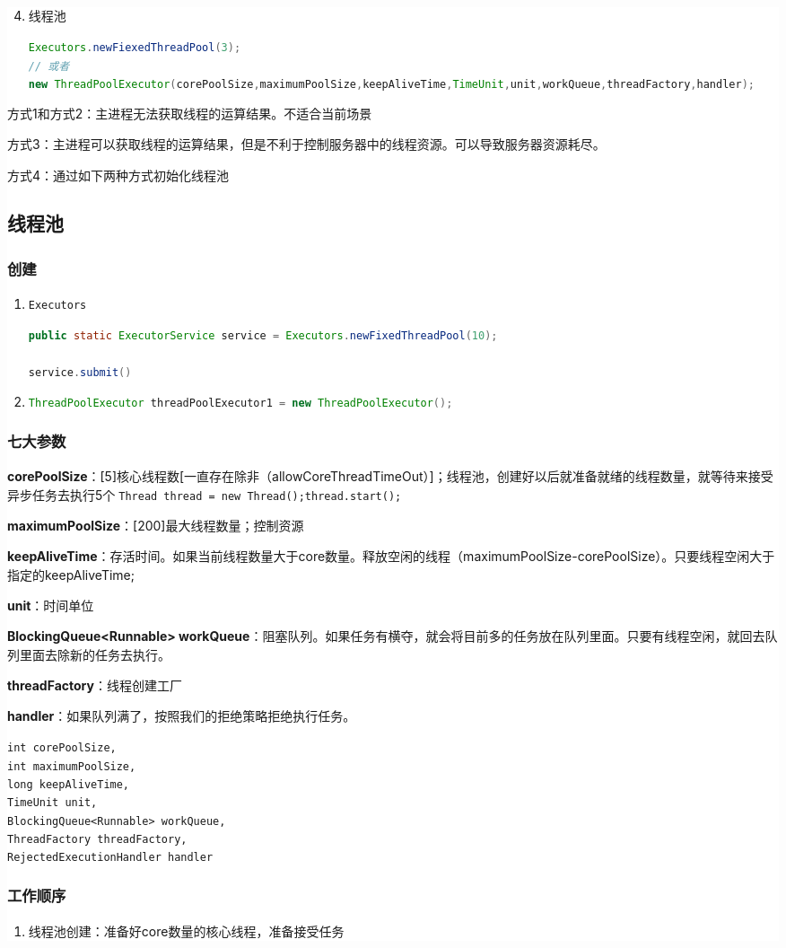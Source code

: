    

4. 线程池

   ```java
   Executors.newFiexedThreadPool(3);
   // 或者
   new ThreadPoolExecutor(corePoolSize,maximumPoolSize,keepAliveTime,TimeUnit,unit,workQueue,threadFactory,handler);
   ```

   

方式1和方式2：主进程无法获取线程的运算结果。不适合当前场景

方式3：主进程可以获取线程的运算结果，但是不利于控制服务器中的线程资源。可以导致服务器资源耗尽。

方式4：通过如下两种方式初始化线程池



## 线程池

### 创建

1. `Executors`

   ```java
   public static ExecutorService service = Executors.newFixedThreadPool(10);
   
   service.submit()
   ```

   

2. ```java
   ThreadPoolExecutor threadPoolExecutor1 = new ThreadPoolExecutor();
   ```

### 七大参数

**corePoolSize**：[5]核心线程数[一直存在除非（allowCoreThreadTimeOut）]；线程池，创建好以后就准备就绪的线程数量，就等待来接受异步任务去执行5个 `Thread thread = new Thread();thread.start();`

**maximumPoolSize**：[200]最大线程数量；控制资源

**keepAliveTime**：存活时间。如果当前线程数量大于core数量。释放空闲的线程（maximumPoolSize-corePoolSize）。只要线程空闲大于指定的keepAliveTime;

**unit**：时间单位

**BlockingQueue&lt;Runnable&gt; workQueue**：阻塞队列。如果任务有横夺，就会将目前多的任务放在队列里面。只要有线程空闲，就回去队列里面去除新的任务去执行。

**threadFactory**：线程创建工厂

**handler**：如果队列满了，按照我们的拒绝策略拒绝执行任务。

```
int corePoolSize,
int maximumPoolSize,
long keepAliveTime,
TimeUnit unit,
BlockingQueue<Runnable> workQueue,
ThreadFactory threadFactory,
RejectedExecutionHandler handler
```

### 工作顺序

1. 线程池创建：准备好core数量的核心线程，准备接受任务

```